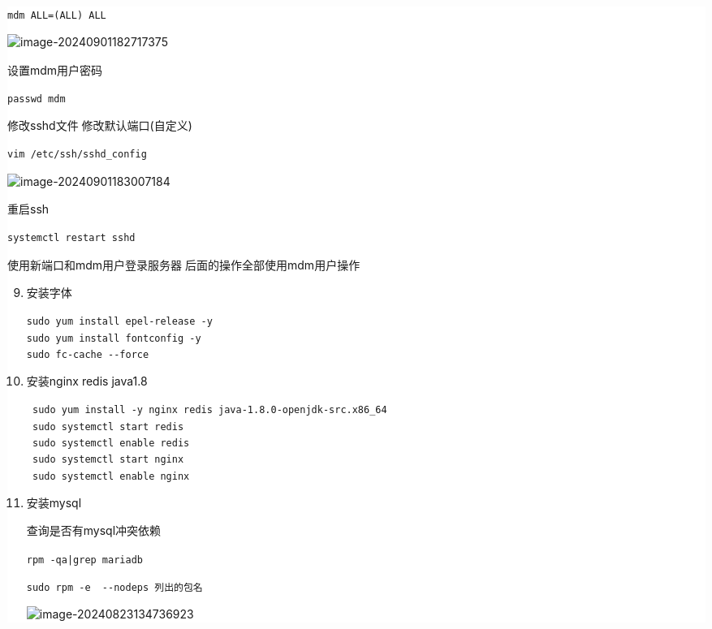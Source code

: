    ```
   mdm ALL=(ALL) ALL
   ```

   ![image-20240901182717375](https://oss.ppgjx.com:9100/xjm/markdown/image-20240901182717375.png)

   设置mdm用户密码

   ```
   passwd mdm
   ```

   修改sshd文件 修改默认端口(自定义)

   ```
   vim /etc/ssh/sshd_config
   ```

   

   ![image-20240901183007184](https://oss.ppgjx.com:9100/xjm/markdown/image-20240901183007184.png)

   重启ssh

   ```
   systemctl restart sshd
   ```

   使用新端口和mdm用户登录服务器 后面的操作全部使用mdm用户操作

9. 安装字体

   ```
   sudo yum install epel-release -y 
   sudo yum install fontconfig -y 
   sudo fc-cache --force
   ```

10. 安装nginx redis java1.8 

    ```
     sudo yum install -y nginx redis java-1.8.0-openjdk-src.x86_64
     sudo systemctl start redis
     sudo systemctl enable redis
     sudo systemctl start nginx 
     sudo systemctl enable nginx
    ```

11. 安装mysql

    查询是否有mysql冲突依赖

    ```
    rpm -qa|grep mariadb
    ```

    ```
    sudo rpm -e  --nodeps 列出的包名
    ```

    ![image-20240823134736923](https://oss.ppgjx.com:9100/xjm/markdown/image-20240823134736923.png)
